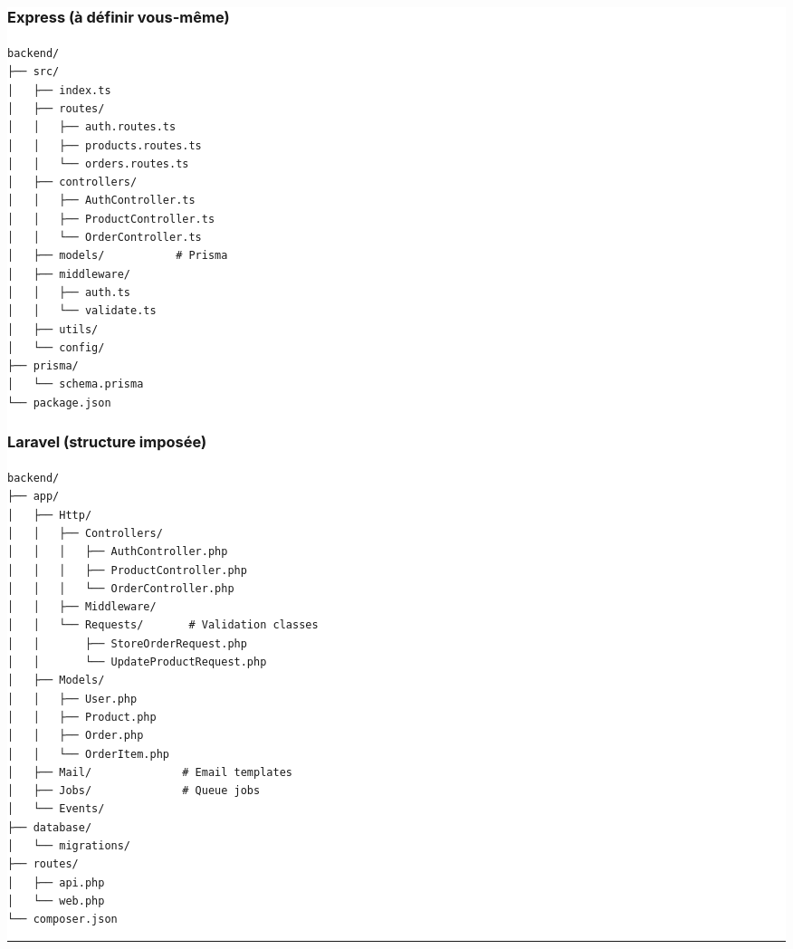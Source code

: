 ### Express (à définir vous-même)
```
backend/
├── src/
│   ├── index.ts
│   ├── routes/
│   │   ├── auth.routes.ts
│   │   ├── products.routes.ts
│   │   └── orders.routes.ts
│   ├── controllers/
│   │   ├── AuthController.ts
│   │   ├── ProductController.ts
│   │   └── OrderController.ts
│   ├── models/           # Prisma
│   ├── middleware/
│   │   ├── auth.ts
│   │   └── validate.ts
│   ├── utils/
│   └── config/
├── prisma/
│   └── schema.prisma
└── package.json
```

### Laravel (structure imposée)
```
backend/
├── app/
│   ├── Http/
│   │   ├── Controllers/
│   │   │   ├── AuthController.php
│   │   │   ├── ProductController.php
│   │   │   └── OrderController.php
│   │   ├── Middleware/
│   │   └── Requests/       # Validation classes
│   │       ├── StoreOrderRequest.php
│   │       └── UpdateProductRequest.php
│   ├── Models/
│   │   ├── User.php
│   │   ├── Product.php
│   │   ├── Order.php
│   │   └── OrderItem.php
│   ├── Mail/              # Email templates
│   ├── Jobs/              # Queue jobs
│   └── Events/
├── database/
│   └── migrations/
├── routes/
│   ├── api.php
│   └── web.php
└── composer.json
```

---